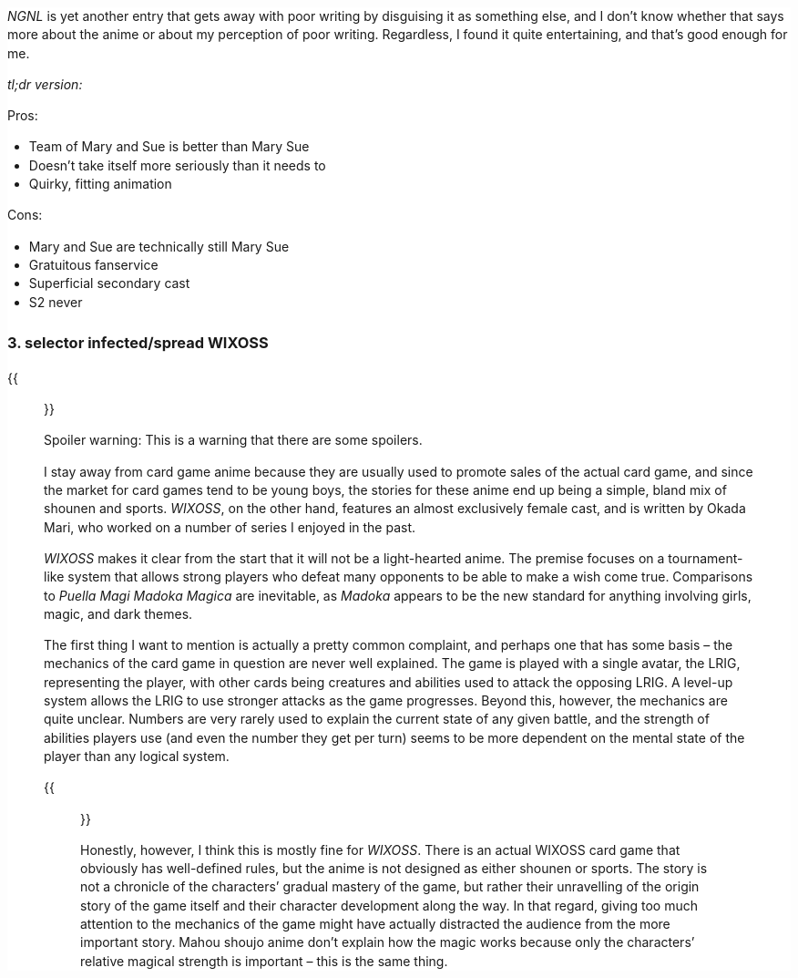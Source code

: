 *NGNL* is yet another entry that gets away with poor writing by disguising it as something else, and I don’t know whether that says more about the anime or about my perception of poor writing. Regardless, I found it quite entertaining, and that’s good enough for me.


*tl;dr version:*

Pros:

-   Team of Mary and Sue is better than Mary Sue
-   Doesn’t take itself more seriously than it needs to
-   Quirky, fitting animation

Cons:

-   Mary and Sue are technically still Mary Sue
-   Gratuitous fanservice
-   Superficial secondary cast
-   S2 never


### 3. selector infected/spread WIXOSS
{{<figure src="assets/D7xGGOKGgY.jpg">}}

Spoiler warning: This is a warning that there are some spoilers. 

I stay away from card game anime because they are usually used to promote sales of the actual card game, and since the market for card games tend to be young boys, the stories for these anime end up being a simple, bland mix of shounen and sports. *WIXOSS*, on the other hand, features an almost exclusively female cast, and is written by Okada Mari, who worked on a number of series I enjoyed in the past. 

*WIXOSS* makes it clear from the start that it will not be a light-hearted anime. The premise focuses on a tournament-like system that allows strong players who defeat many opponents to be able to make a wish come true. Comparisons to *Puella Magi Madoka Magica* are inevitable, as *Madoka* appears to be the new standard for anything involving girls, magic, and dark themes.

The first thing I want to mention is actually a pretty common complaint, and perhaps one that has some basis – the mechanics of the card game in question are never well explained. The game is played with a single avatar, the LRIG, representing the player, with other cards being creatures and abilities used to attack the opposing LRIG. A level-up system allows the LRIG to use stronger attacks as the game progresses. Beyond this, however, the mechanics are quite unclear. Numbers are very rarely used to explain the current state of any given battle, and the strength of abilities players use (and even the number they get per turn) seems to be more dependent on the mental state of the player than any logical system.

{{<figure src="assets/vnbMGOFGRP.jpg" caption="Except blue decks being for trolling, which appears to be a universal mechanic across all card games.">}}

Honestly, however, I think this is mostly fine for *WIXOSS*. There is an actual WIXOSS card game that obviously has well-defined rules, but the anime is not designed as either shounen or sports. The story is not a chronicle of the characters’ gradual mastery of the game, but rather their unravelling of the origin story of the game itself and their character development along the way. In that regard, giving too much attention to the mechanics of the game might have actually distracted the audience from the more important story. Mahou shoujo anime don’t explain how the magic works because only the characters’ relative magical strength is important – this is the same thing.
